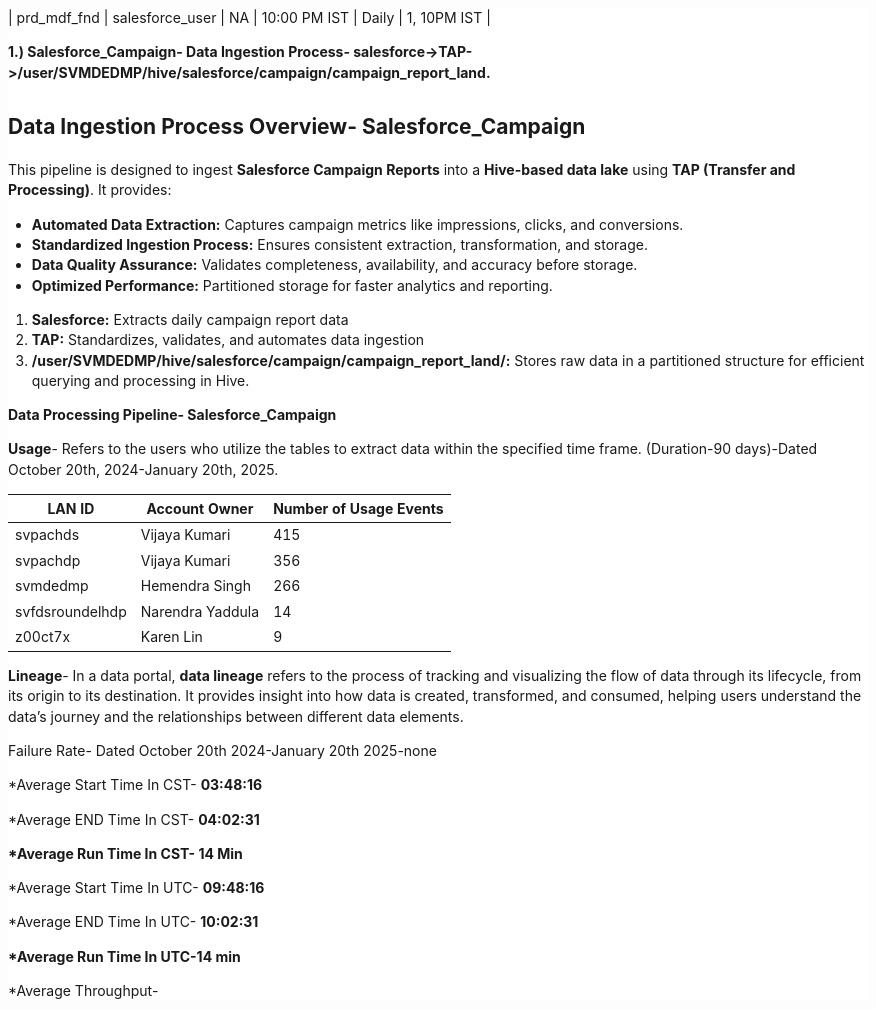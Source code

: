 | prd_mdf_fnd | salesforce_user | NA | 10:00 PM IST | Daily | 1, 10PM IST |

**1.) Salesforce\_Campaign- Data Ingestion Process- salesforce→TAP->/user/SVMDEDMP/hive/salesforce/campaign/campaign\_report\_land.**

## Data Ingestion Process Overview- Salesforce\_Campaign

This pipeline is designed to ingest **Salesforce Campaign Reports** into a **Hive-based data lake** using **TAP (Transfer and Processing)**. It provides:

*   **Automated Data Extraction:** Captures campaign metrics like impressions, clicks, and conversions.
*   **Standardized Ingestion Process:** Ensures consistent extraction, transformation, and storage.
*   **Data Quality Assurance:** Validates completeness, availability, and accuracy before storage.
*   **Optimized Performance:** Partitioned storage for faster analytics and reporting.

1.  **Salesforce:** Extracts daily campaign report data
2.  **TAP:** Standardizes, validates, and automates data ingestion
3.  **/user/SVMDEDMP/hive/salesforce/campaign/campaign\_report\_land/:** Stores raw data in a partitioned structure for efficient querying and processing in Hive.

**Data Processing Pipeline- Salesforce\_Campaign**

**Usage**\- Refers to the users who utilize the tables to extract data within the specified time frame. (Duration-90 days)-Dated October 20th, 2024\-January 20th, 2025.

| LAN ID | Account Owner | Number of Usage Events |
| --- | --- | --- |
| svpachds | Vijaya Kumari | 415 |
| svpachdp | Vijaya Kumari | 356 |
| svmdedmp | Hemendra Singh | 266 |
| svfdsroundelhdp | Narendra Yaddula | 14 |
| z00ct7x | Karen Lin | 9 |

**Lineage**\- In a data portal, **data lineage** refers to the process of tracking and visualizing the flow of data through its lifecycle, from its origin to its destination. It provides insight into how data is created, transformed, and consumed, helping users understand the data’s journey and the relationships between different data elements.

Failure Rate- Dated October 20th 2024-January 20th 2025-none

\*Average Start Time In CST- **03:48:16**

\*Average END Time In CST- **04:02:31**

**\*Average Run Time In CST- 14 Min**

\*Average Start Time In UTC- **09:48:16**

\*Average END Time In UTC- **10:02:31**

**\*Average Run Time In UTC-14 min**

\*Average Throughput-
